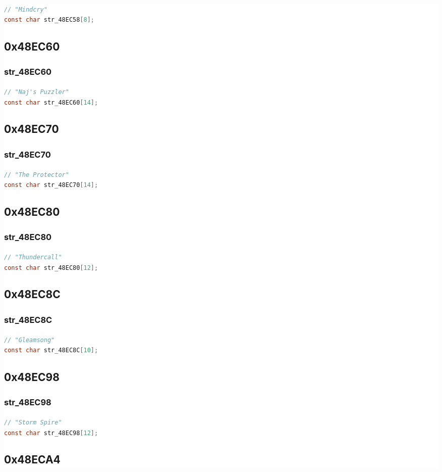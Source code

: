 ```c
// "Mindcry"
const char str_48EC58[8];
```

## 0x48EC60

### str_48EC60

```c
// "Naj's Puzzler"
const char str_48EC60[14];
```

## 0x48EC70

### str_48EC70

```c
// "The Protector"
const char str_48EC70[14];
```

## 0x48EC80

### str_48EC80

```c
// "Thundercall"
const char str_48EC80[12];
```

## 0x48EC8C

### str_48EC8C

```c
// "Gleamsong"
const char str_48EC8C[10];
```

## 0x48EC98

### str_48EC98

```c
// "Storm Spire"
const char str_48EC98[12];
```

## 0x48ECA4
